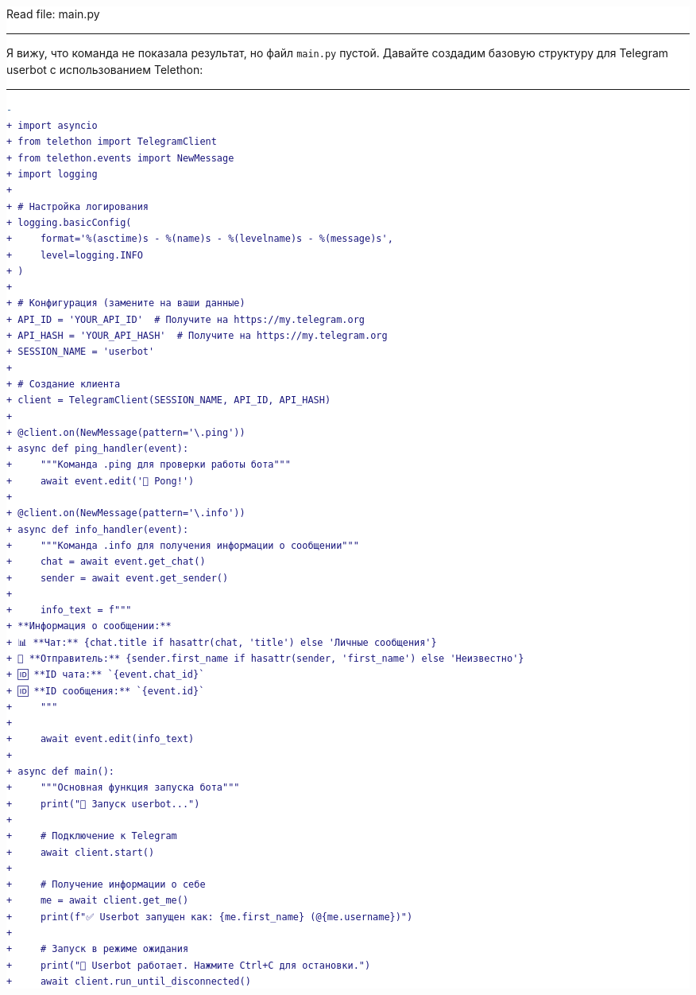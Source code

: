 Read file: main.py

---

Я вижу, что команда не показала результат, но файл `main.py` пустой. Давайте создадим базовую структуру для Telegram userbot с использованием Telethon:

---

```diff
- 
+ import asyncio
+ from telethon import TelegramClient
+ from telethon.events import NewMessage
+ import logging
+ 
+ # Настройка логирования
+ logging.basicConfig(
+     format='%(asctime)s - %(name)s - %(levelname)s - %(message)s',
+     level=logging.INFO
+ )
+ 
+ # Конфигурация (замените на ваши данные)
+ API_ID = 'YOUR_API_ID'  # Получите на https://my.telegram.org
+ API_HASH = 'YOUR_API_HASH'  # Получите на https://my.telegram.org
+ SESSION_NAME = 'userbot'
+ 
+ # Создание клиента
+ client = TelegramClient(SESSION_NAME, API_ID, API_HASH)
+ 
+ @client.on(NewMessage(pattern='\.ping'))
+ async def ping_handler(event):
+     """Команда .ping для проверки работы бота"""
+     await event.edit('🏓 Pong!')
+ 
+ @client.on(NewMessage(pattern='\.info'))
+ async def info_handler(event):
+     """Команда .info для получения информации о сообщении"""
+     chat = await event.get_chat()
+     sender = await event.get_sender()
+     
+     info_text = f"""
+ **Информация о сообщении:**
+ 📊 **Чат:** {chat.title if hasattr(chat, 'title') else 'Личные сообщения'}
+ 👤 **Отправитель:** {sender.first_name if hasattr(sender, 'first_name') else 'Неизвестно'}
+ 🆔 **ID чата:** `{event.chat_id}`
+ 🆔 **ID сообщения:** `{event.id}`
+     """
+     
+     await event.edit(info_text)
+ 
+ async def main():
+     """Основная функция запуска бота"""
+     print("🚀 Запуск userbot...")
+     
+     # Подключение к Telegram
+     await client.start()
+     
+     # Получение информации о себе
+     me = await client.get_me()
+     print(f"✅ Userbot запущен как: {me.first_name} (@{me.username})")
+     
+     # Запуск в режиме ожидания
+     print("🔄 Userbot работает. Нажмите Ctrl+C для остановки.")
+     await client.run_until_disconnected()
```